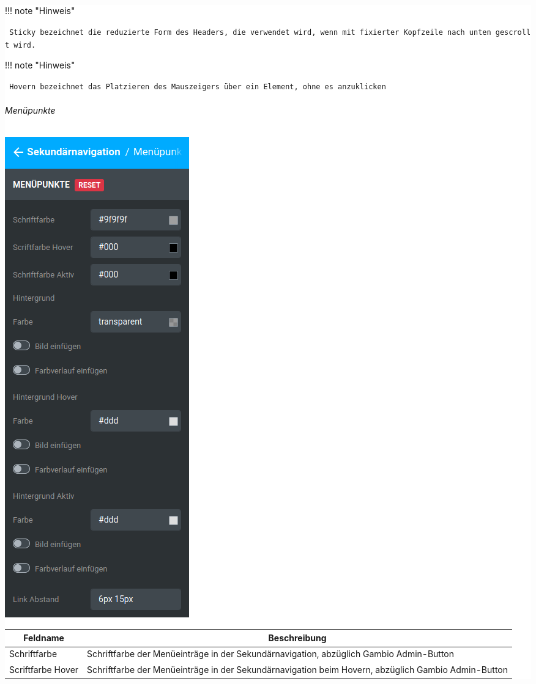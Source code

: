 !!! note "Hinweis"

	 Sticky bezeichnet die reduzierte Form des Headers, die verwendet wird, wenn mit fixierter Kopfzeile nach unten gescrollt wird.

!!! note "Hinweis"

	 Hovern bezeichnet das Platzieren des Mauszeigers über ein Element, ohne es anzuklicken

###### Menüpunkte

![](../Bilder/styleedit4/se4a_0068_BereicheKategorienSekundaernavigationMenuepunkte.png "Einstellungen unter _**Bereiche / Sekundärnavigation / Menüpunkte**_")

|Feldname|Beschreibung|
|--------|------------|
|Schriftfarbe|Schriftfarbe der Menüeinträge in der Sekundärnavigation, abzüglich Gambio Admin-Button|
|Scriftfarbe Hover|Schriftfarbe der Menüeinträge in der Sekundärnavigation beim Hovern, abzüglich Gambio Admin-Button|